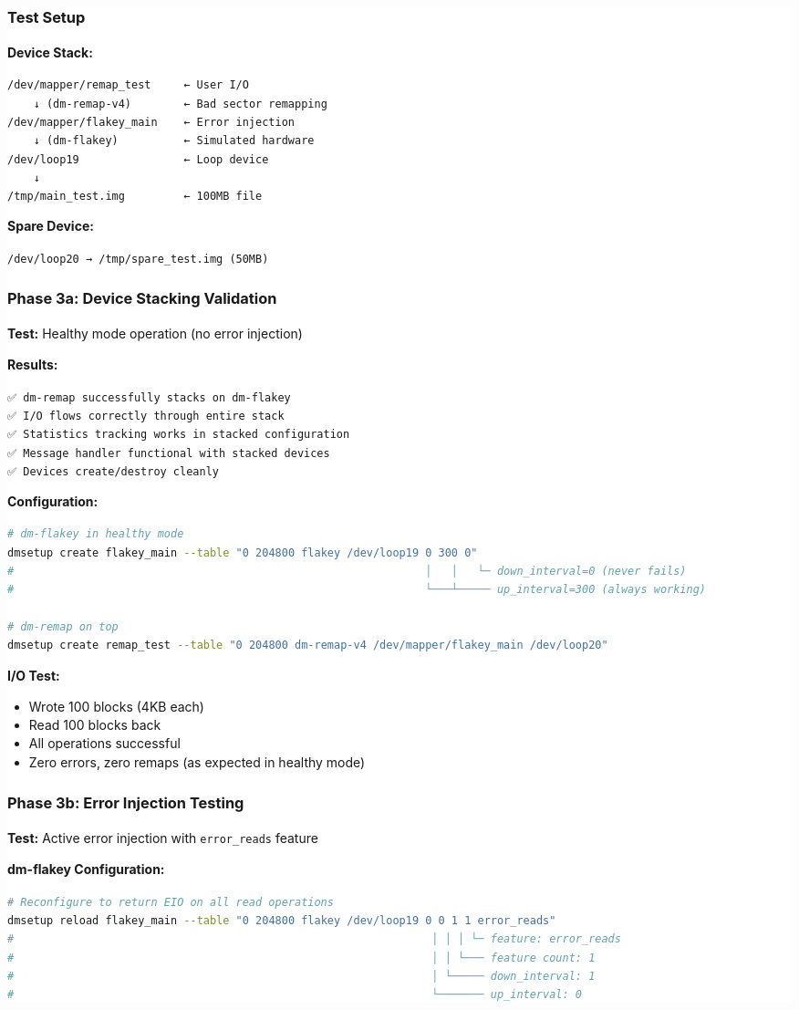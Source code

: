 ### Test Setup

**Device Stack:**
```
/dev/mapper/remap_test     ← User I/O
    ↓ (dm-remap-v4)        ← Bad sector remapping
/dev/mapper/flakey_main    ← Error injection
    ↓ (dm-flakey)          ← Simulated hardware
/dev/loop19                ← Loop device
    ↓
/tmp/main_test.img         ← 100MB file
```

**Spare Device:**
```
/dev/loop20 → /tmp/spare_test.img (50MB)
```

### Phase 3a: Device Stacking Validation

**Test:** Healthy mode operation (no error injection)

**Results:**
```
✅ dm-remap successfully stacks on dm-flakey
✅ I/O flows correctly through entire stack
✅ Statistics tracking works in stacked configuration
✅ Message handler functional with stacked devices
✅ Devices create/destroy cleanly
```

**Configuration:**
```bash
# dm-flakey in healthy mode
dmsetup create flakey_main --table "0 204800 flakey /dev/loop19 0 300 0"
#                                                               │   │   └─ down_interval=0 (never fails)
#                                                               └───┴───── up_interval=300 (always working)

# dm-remap on top
dmsetup create remap_test --table "0 204800 dm-remap-v4 /dev/mapper/flakey_main /dev/loop20"
```

**I/O Test:**
- Wrote 100 blocks (4KB each)
- Read 100 blocks back
- All operations successful
- Zero errors, zero remaps (as expected in healthy mode)

### Phase 3b: Error Injection Testing

**Test:** Active error injection with `error_reads` feature

**dm-flakey Configuration:**
```bash
# Reconfigure to return EIO on all read operations
dmsetup reload flakey_main --table "0 204800 flakey /dev/loop19 0 0 1 1 error_reads"
#                                                                │ │ │ └─ feature: error_reads
#                                                                │ │ └─── feature count: 1
#                                                                │ └───── down_interval: 1
#                                                                └─────── up_interval: 0
```
